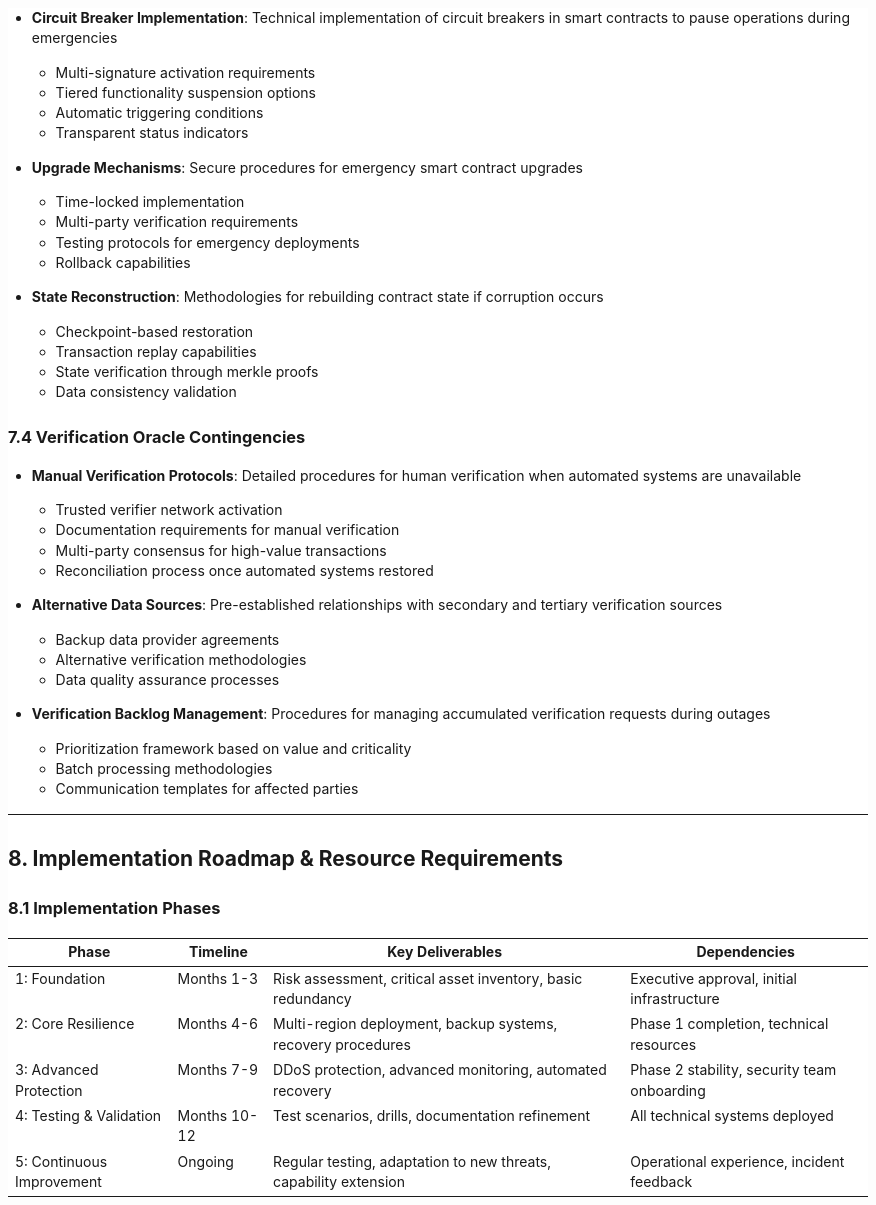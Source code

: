 - **Circuit Breaker Implementation**: Technical implementation of circuit breakers in smart contracts to pause operations during emergencies
  - Multi-signature activation requirements
  - Tiered functionality suspension options
  - Automatic triggering conditions
  - Transparent status indicators

- **Upgrade Mechanisms**: Secure procedures for emergency smart contract upgrades
  - Time-locked implementation
  - Multi-party verification requirements
  - Testing protocols for emergency deployments
  - Rollback capabilities

- **State Reconstruction**: Methodologies for rebuilding contract state if corruption occurs
  - Checkpoint-based restoration
  - Transaction replay capabilities
  - State verification through merkle proofs
  - Data consistency validation

### 7.4 Verification Oracle Contingencies

- **Manual Verification Protocols**: Detailed procedures for human verification when automated systems are unavailable
  - Trusted verifier network activation
  - Documentation requirements for manual verification
  - Multi-party consensus for high-value transactions
  - Reconciliation process once automated systems restored

- **Alternative Data Sources**: Pre-established relationships with secondary and tertiary verification sources
  - Backup data provider agreements
  - Alternative verification methodologies
  - Data quality assurance processes

- **Verification Backlog Management**: Procedures for managing accumulated verification requests during outages
  - Prioritization framework based on value and criticality
  - Batch processing methodologies
  - Communication templates for affected parties

---

## 8. Implementation Roadmap & Resource Requirements

### 8.1 Implementation Phases

| Phase | Timeline | Key Deliverables | Dependencies |
|-------|----------|------------------|--------------|
| 1: Foundation | Months 1-3 | Risk assessment, critical asset inventory, basic redundancy | Executive approval, initial infrastructure |
| 2: Core Resilience | Months 4-6 | Multi-region deployment, backup systems, recovery procedures | Phase 1 completion, technical resources |
| 3: Advanced Protection | Months 7-9 | DDoS protection, advanced monitoring, automated recovery | Phase 2 stability, security team onboarding |
| 4: Testing & Validation | Months 10-12 | Test scenarios, drills, documentation refinement | All technical systems deployed |
| 5: Continuous Improvement | Ongoing | Regular testing, adaptation to new threats, capability extension | Operational experience, incident feedback |
